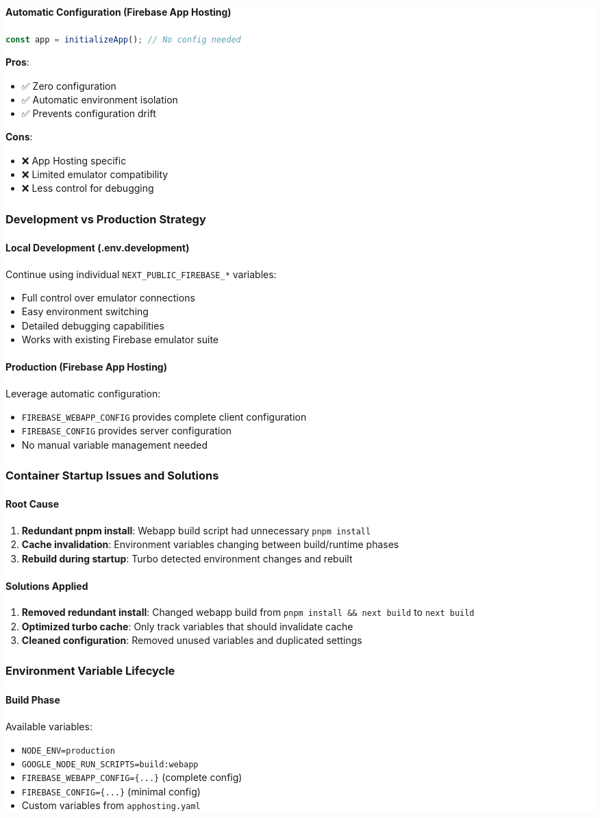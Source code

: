 #### Automatic Configuration (Firebase App Hosting)
```typescript
const app = initializeApp(); // No config needed
```

**Pros**:
- ✅ Zero configuration
- ✅ Automatic environment isolation
- ✅ Prevents configuration drift

**Cons**:
- ❌ App Hosting specific
- ❌ Limited emulator compatibility
- ❌ Less control for debugging

### Development vs Production Strategy

#### Local Development (.env.development)
Continue using individual `NEXT_PUBLIC_FIREBASE_*` variables:
- Full control over emulator connections
- Easy environment switching
- Detailed debugging capabilities
- Works with existing Firebase emulator suite

#### Production (Firebase App Hosting)
Leverage automatic configuration:
- `FIREBASE_WEBAPP_CONFIG` provides complete client configuration
- `FIREBASE_CONFIG` provides server configuration
- No manual variable management needed

### Container Startup Issues and Solutions

#### Root Cause
1. **Redundant pnpm install**: Webapp build script had unnecessary `pnpm install`
2. **Cache invalidation**: Environment variables changing between build/runtime phases
3. **Rebuild during startup**: Turbo detected environment changes and rebuilt

#### Solutions Applied
1. **Removed redundant install**: Changed webapp build from `pnpm install && next build` to `next build`
2. **Optimized turbo cache**: Only track variables that should invalidate cache
3. **Cleaned configuration**: Removed unused variables and duplicated settings

### Environment Variable Lifecycle

#### Build Phase
Available variables:
- `NODE_ENV=production`
- `GOOGLE_NODE_RUN_SCRIPTS=build:webapp`
- `FIREBASE_WEBAPP_CONFIG={...}` (complete config)
- `FIREBASE_CONFIG={...}` (minimal config)
- Custom variables from `apphosting.yaml`
